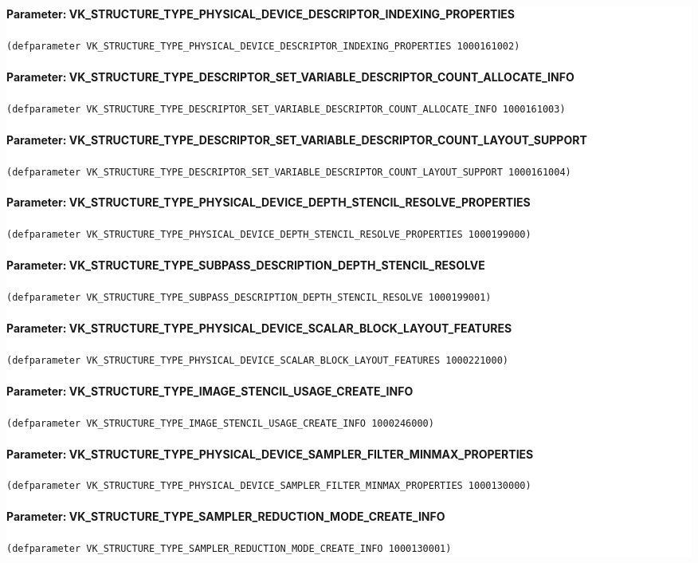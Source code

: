 <h4 id="symbol:COMMON-VULKAN:VK_STRUCTURE_TYPE_PHYSICAL_DEVICE_DESCRIPTOR_INDEXING_PROPERTIES">Parameter: VK_STRUCTURE_TYPE_PHYSICAL_DEVICE_DESCRIPTOR_INDEXING_PROPERTIES</h4>

```Lisp
(defparameter VK_STRUCTURE_TYPE_PHYSICAL_DEVICE_DESCRIPTOR_INDEXING_PROPERTIES 1000161002)
```

<h4 id="symbol:COMMON-VULKAN:VK_STRUCTURE_TYPE_DESCRIPTOR_SET_VARIABLE_DESCRIPTOR_COUNT_ALLOCATE_INFO">Parameter: VK_STRUCTURE_TYPE_DESCRIPTOR_SET_VARIABLE_DESCRIPTOR_COUNT_ALLOCATE_INFO</h4>

```Lisp
(defparameter VK_STRUCTURE_TYPE_DESCRIPTOR_SET_VARIABLE_DESCRIPTOR_COUNT_ALLOCATE_INFO 1000161003)
```

<h4 id="symbol:COMMON-VULKAN:VK_STRUCTURE_TYPE_DESCRIPTOR_SET_VARIABLE_DESCRIPTOR_COUNT_LAYOUT_SUPPORT">Parameter: VK_STRUCTURE_TYPE_DESCRIPTOR_SET_VARIABLE_DESCRIPTOR_COUNT_LAYOUT_SUPPORT</h4>

```Lisp
(defparameter VK_STRUCTURE_TYPE_DESCRIPTOR_SET_VARIABLE_DESCRIPTOR_COUNT_LAYOUT_SUPPORT 1000161004)
```

<h4 id="symbol:COMMON-VULKAN:VK_STRUCTURE_TYPE_PHYSICAL_DEVICE_DEPTH_STENCIL_RESOLVE_PROPERTIES">Parameter: VK_STRUCTURE_TYPE_PHYSICAL_DEVICE_DEPTH_STENCIL_RESOLVE_PROPERTIES</h4>

```Lisp
(defparameter VK_STRUCTURE_TYPE_PHYSICAL_DEVICE_DEPTH_STENCIL_RESOLVE_PROPERTIES 1000199000)
```

<h4 id="symbol:COMMON-VULKAN:VK_STRUCTURE_TYPE_SUBPASS_DESCRIPTION_DEPTH_STENCIL_RESOLVE">Parameter: VK_STRUCTURE_TYPE_SUBPASS_DESCRIPTION_DEPTH_STENCIL_RESOLVE</h4>

```Lisp
(defparameter VK_STRUCTURE_TYPE_SUBPASS_DESCRIPTION_DEPTH_STENCIL_RESOLVE 1000199001)
```

<h4 id="symbol:COMMON-VULKAN:VK_STRUCTURE_TYPE_PHYSICAL_DEVICE_SCALAR_BLOCK_LAYOUT_FEATURES">Parameter: VK_STRUCTURE_TYPE_PHYSICAL_DEVICE_SCALAR_BLOCK_LAYOUT_FEATURES</h4>

```Lisp
(defparameter VK_STRUCTURE_TYPE_PHYSICAL_DEVICE_SCALAR_BLOCK_LAYOUT_FEATURES 1000221000)
```

<h4 id="symbol:COMMON-VULKAN:VK_STRUCTURE_TYPE_IMAGE_STENCIL_USAGE_CREATE_INFO">Parameter: VK_STRUCTURE_TYPE_IMAGE_STENCIL_USAGE_CREATE_INFO</h4>

```Lisp
(defparameter VK_STRUCTURE_TYPE_IMAGE_STENCIL_USAGE_CREATE_INFO 1000246000)
```

<h4 id="symbol:COMMON-VULKAN:VK_STRUCTURE_TYPE_PHYSICAL_DEVICE_SAMPLER_FILTER_MINMAX_PROPERTIES">Parameter: VK_STRUCTURE_TYPE_PHYSICAL_DEVICE_SAMPLER_FILTER_MINMAX_PROPERTIES</h4>

```Lisp
(defparameter VK_STRUCTURE_TYPE_PHYSICAL_DEVICE_SAMPLER_FILTER_MINMAX_PROPERTIES 1000130000)
```

<h4 id="symbol:COMMON-VULKAN:VK_STRUCTURE_TYPE_SAMPLER_REDUCTION_MODE_CREATE_INFO">Parameter: VK_STRUCTURE_TYPE_SAMPLER_REDUCTION_MODE_CREATE_INFO</h4>

```Lisp
(defparameter VK_STRUCTURE_TYPE_SAMPLER_REDUCTION_MODE_CREATE_INFO 1000130001)
```
